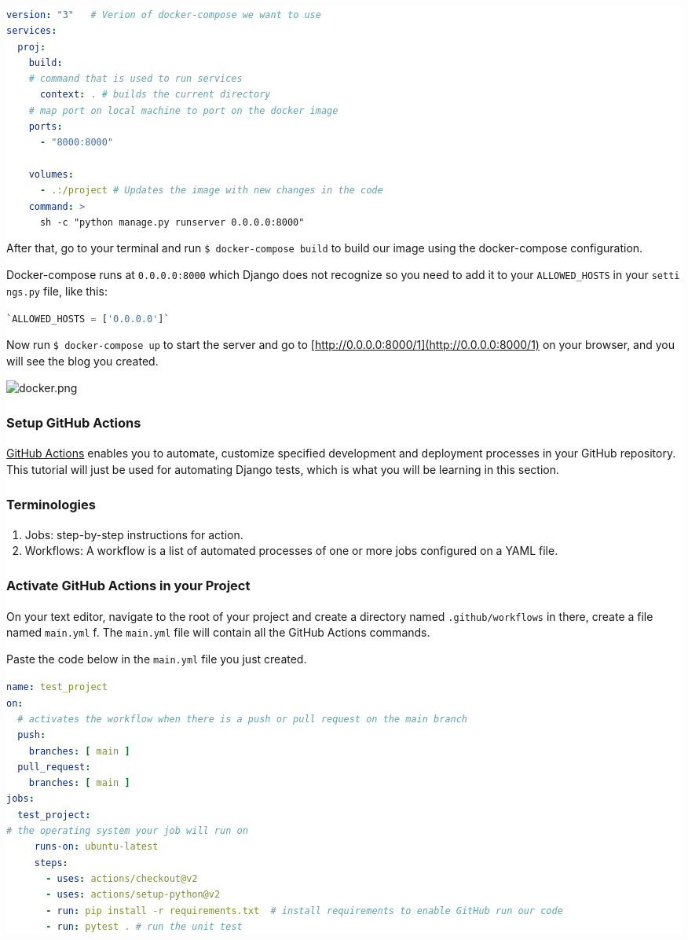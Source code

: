 ```yaml
version: "3"   # Verion of docker-compose we want to use
services:
  proj:
    build:
    # command that is used to run services
      context: . # builds the current directory
    # map port on local machine to port on the docker image
    ports:
      - "8000:8000"
      
    volumes:
      - .:/project # Updates the image with new changes in the code
    command: >
      sh -c "python manage.py runserver 0.0.0.0:8000"
```

After that, go to your terminal and run `$ docker-compose build` to build our image using the docker-compose configuration.

Docker-compose runs at `0.0.0.0:8000` which Django does not recognize so you need to add it to your `ALLOWED_HOSTS` in your `settings.py` file, like this:

```py
`ALLOWED_HOSTS = ['0.0.0.0']`
```
Now run `$ docker-compose up` to start the server and go to [http://0.0.0.0:8000/1](http://0.0.0.0:8000/1) on your browser, and you will see the blog you created.

![docker.png](/engineering-education/dockerized-django-application-with-github-actions/docker.png)

### Setup GitHub Actions
[GitHub Actions](https://docs.github.com/en/actions) enables you to automate, customize specified development and deployment processes in your GitHub repository. This tutorial will just be used for automating Django tests, which is what you will be learning in this section.

### Terminologies
1. Jobs: step-by-step instructions for action.
2. Workflows: A workflow is a list of automated processes of one or more jobs configured on a YAML file.

### Activate GitHub Actions in your Project
On your text editor, navigate to the root of your project and create a directory named `.github/workflows` in there, create a file named `main.yml` f. The `main.yml` file will contain all the GitHub Actions commands.

Paste the code below in the `main.yml` file you just created.

```yaml
name: test_project  
on:
  # activates the workflow when there is a push or pull request on the main branch
  push:
    branches: [ main ]
  pull_request:
    branches: [ main ]
jobs:  
  test_project: 
# the operating system your job will run on
     runs-on: ubuntu-latest  
     steps:  
       - uses: actions/checkout@v2  
       - uses: actions/setup-python@v2  
       - run: pip install -r requirements.txt  # install requirements to enable GitHub run our code
       - run: pytest . # run the unit test
```
